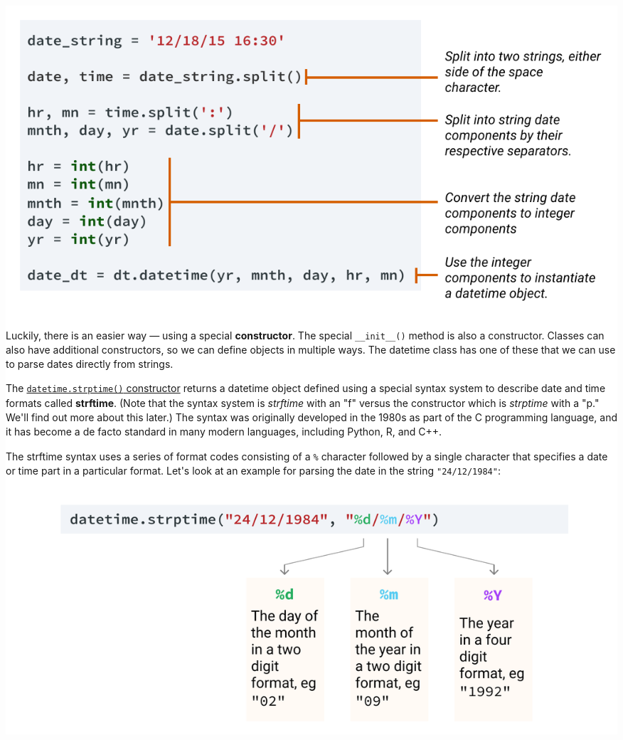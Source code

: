 

![manually parsing a date](images/manually_parse_date.svg)



Luckily, there is an easier way — using a special **constructor**. The special `__init__()` method is also a constructor. Classes can also have additional constructors, so we can define objects in multiple ways. The datetime class has one of these that we can use to parse dates directly from strings.

The [`datetime.strptime()` constructor](https://docs.python.org/3/library/datetime.html#datetime.datetime.strptime) returns a datetime object defined using a special syntax system to describe date and time formats called **strftime**. (Note that the syntax system is *strftime* with an "f" versus the constructor which is *strptime* with a "p." We'll find out more about this later.) The syntax was originally developed in the 1980s as part of the C programming language, and it has become a de facto standard in many modern languages, including Python, R, and C++.

The strftime syntax uses a series of format codes consisting of a `%` character followed by a single character that specifies a date or time part in a particular format. Let's look at an example for parsing the date in the string `"24/12/1984"`:



![strptime example one](images/strptime_eg_1.svg)
